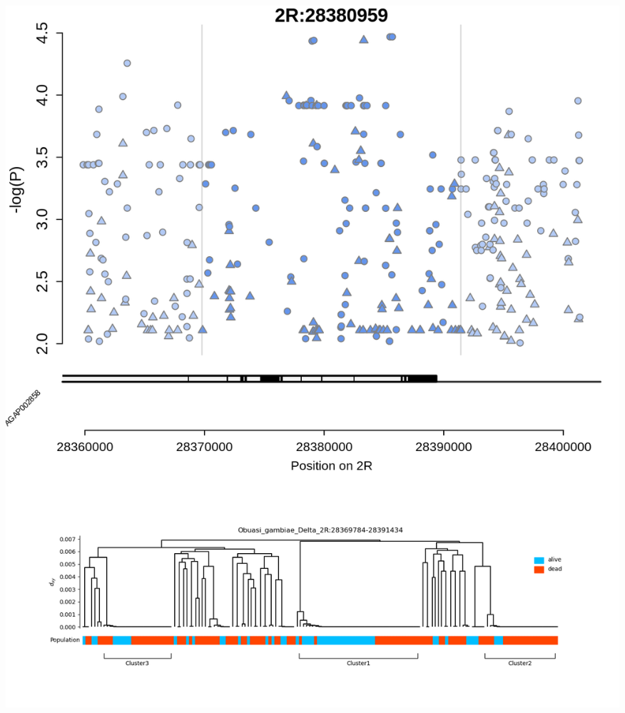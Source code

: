 ![Obuasi_gambiae_Delta_2R:28369784-28391434_overview](../../focal_gwas/Fst/Obuasi_gambiae_Delta/2R_28380959.png)

&nbsp;

![Obuasi_gambiae_Delta_2R:28369784-28391434_dendrogram](../../haplotypes/Obuasi_gambiae_Delta_2R%3A28369784-28391434_dendrogram.png)

&nbsp;

